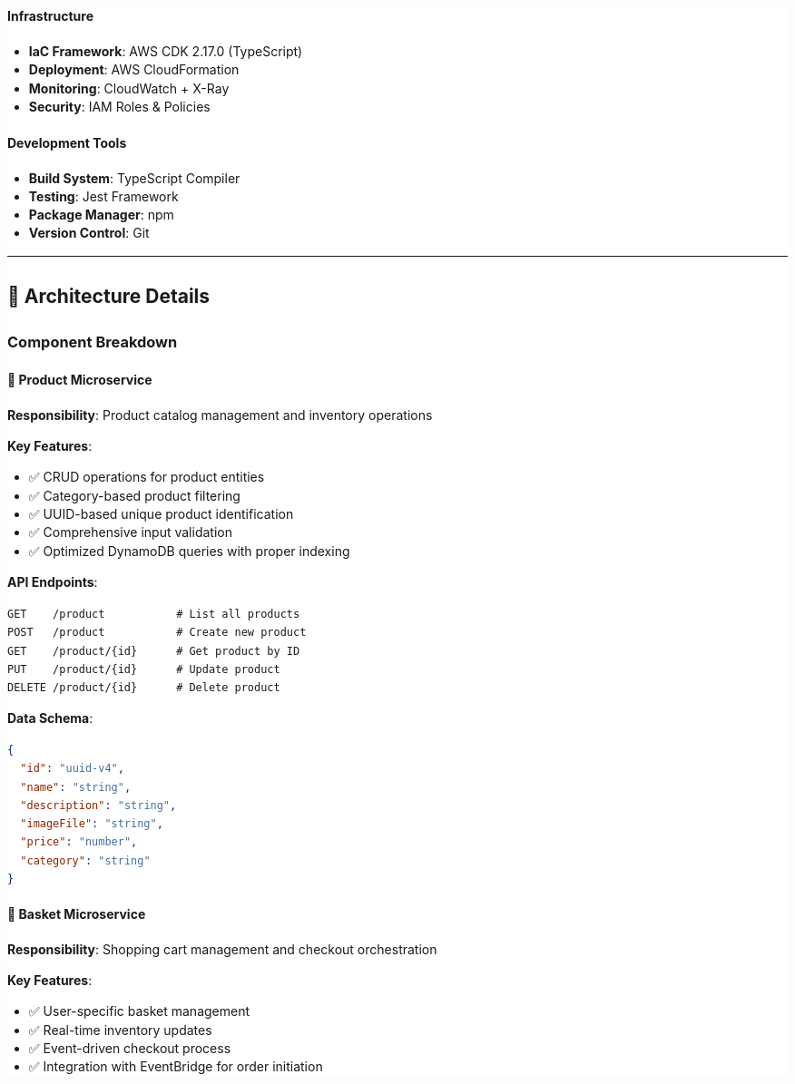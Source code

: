 #### **Infrastructure**
- **IaC Framework**: AWS CDK 2.17.0 (TypeScript)
- **Deployment**: AWS CloudFormation
- **Monitoring**: CloudWatch + X-Ray
- **Security**: IAM Roles & Policies

#### **Development Tools**
- **Build System**: TypeScript Compiler
- **Testing**: Jest Framework
- **Package Manager**: npm
- **Version Control**: Git

---

## 🔧 Architecture Details

### Component Breakdown

#### 🏪 **Product Microservice**
**Responsibility**: Product catalog management and inventory operations

**Key Features**:
- ✅ CRUD operations for product entities
- ✅ Category-based product filtering
- ✅ UUID-based unique product identification
- ✅ Comprehensive input validation
- ✅ Optimized DynamoDB queries with proper indexing

**API Endpoints**:
```
GET    /product           # List all products
POST   /product           # Create new product
GET    /product/{id}      # Get product by ID
PUT    /product/{id}      # Update product
DELETE /product/{id}      # Delete product
```

**Data Schema**:
```json
{
  "id": "uuid-v4",
  "name": "string",
  "description": "string",
  "imageFile": "string",
  "price": "number",
  "category": "string"
}
```

#### 🛒 **Basket Microservice**
**Responsibility**: Shopping cart management and checkout orchestration

**Key Features**:
- ✅ User-specific basket management
- ✅ Real-time inventory updates
- ✅ Event-driven checkout process
- ✅ Integration with EventBridge for order initiation
